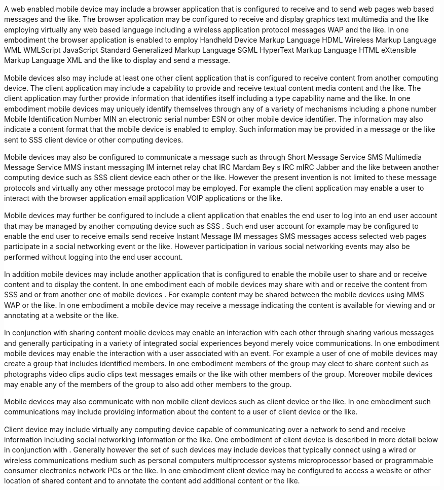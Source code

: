 A web enabled mobile device may include a browser application that is configured to receive and to send web pages web based messages and the like. The browser application may be configured to receive and display graphics text multimedia and the like employing virtually any web based language including a wireless application protocol messages WAP and the like. In one embodiment the browser application is enabled to employ Handheld Device Markup Language HDML Wireless Markup Language WML WMLScript JavaScript Standard Generalized Markup Language SGML HyperText Markup Language HTML eXtensible Markup Language XML and the like to display and send a message.

Mobile devices also may include at least one other client application that is configured to receive content from another computing device. The client application may include a capability to provide and receive textual content media content and the like. The client application may further provide information that identifies itself including a type capability name and the like. In one embodiment mobile devices may uniquely identify themselves through any of a variety of mechanisms including a phone number Mobile Identification Number MIN an electronic serial number ESN or other mobile device identifier. The information may also indicate a content format that the mobile device is enabled to employ. Such information may be provided in a message or the like sent to SSS client device or other computing devices.

Mobile devices may also be configured to communicate a message such as through Short Message Service SMS Multimedia Message Service MMS instant messaging IM internet relay chat IRC Mardam Bey s IRC mIRC Jabber and the like between another computing device such as SSS client device each other or the like. However the present invention is not limited to these message protocols and virtually any other message protocol may be employed. For example the client application may enable a user to interact with the browser application email application VOIP applications or the like.

Mobile devices may further be configured to include a client application that enables the end user to log into an end user account that may be managed by another computing device such as SSS . Such end user account for example may be configured to enable the end user to receive emails send receive Instant Message IM messages SMS messages access selected web pages participate in a social networking event or the like. However participation in various social networking events may also be performed without logging into the end user account.

In addition mobile devices may include another application that is configured to enable the mobile user to share and or receive content and to display the content. In one embodiment each of mobile devices may share with and or receive the content from SSS and or from another one of mobile devices . For example content may be shared between the mobile devices using MMS WAP or the like. In one embodiment a mobile device may receive a message indicating the content is available for viewing and or annotating at a website or the like.

In conjunction with sharing content mobile devices may enable an interaction with each other through sharing various messages and generally participating in a variety of integrated social experiences beyond merely voice communications. In one embodiment mobile devices may enable the interaction with a user associated with an event. For example a user of one of mobile devices may create a group that includes identified members. In one embodiment members of the group may elect to share content such as photographs video clips audio clips text messages emails or the like with other members of the group. Moreover mobile devices may enable any of the members of the group to also add other members to the group.

Mobile devices may also communicate with non mobile client devices such as client device or the like. In one embodiment such communications may include providing information about the content to a user of client device or the like.

Client device may include virtually any computing device capable of communicating over a network to send and receive information including social networking information or the like. One embodiment of client device is described in more detail below in conjunction with . Generally however the set of such devices may include devices that typically connect using a wired or wireless communications medium such as personal computers multiprocessor systems microprocessor based or programmable consumer electronics network PCs or the like. In one embodiment client device may be configured to access a website or other location of shared content and to annotate the content add additional content or the like.
